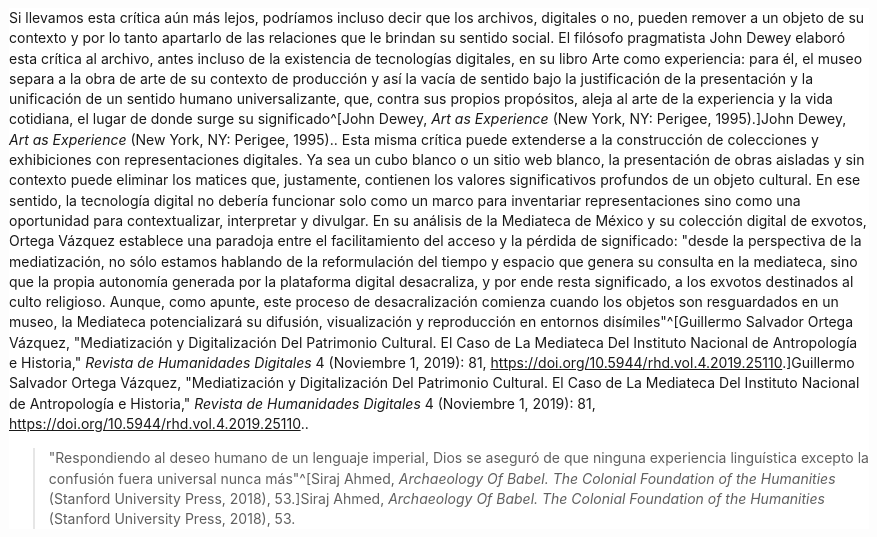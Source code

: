 Si llevamos esta crítica aún más lejos, podríamos incluso decir que los archivos, digitales o no, pueden remover a un objeto de su contexto y por lo tanto apartarlo de las relaciones que le brindan su sentido social. El filósofo pragmatista John Dewey elaboró esta crítica al archivo, antes incluso de la existencia de tecnologías digitales, en su libro Arte como experiencia: para él, el museo separa a la obra de arte de su contexto de producción y así la vacía de sentido bajo la justificación de la presentación y la unificación de un sentido humano universalizante, que, contra sus propios propósitos, aleja al arte de la experiencia y la vida cotidiana, el lugar de donde surge su significado<span id='quote-fn39' class='tooltip'>^[John Dewey, *Art as Experience* (New York, NY: Perigee, 1995).]<span class='tooltiptext'>John Dewey, *Art as Experience* (New York, NY: Perigee, 1995).</span></span>. Esta misma crítica puede extenderse a la construcción de colecciones y exhibiciones con representaciones digitales. Ya sea un cubo blanco o un sitio web blanco, la presentación de obras aisladas y sin contexto puede eliminar los matices que, justamente, contienen los valores significativos profundos de un objeto cultural. En ese sentido, la tecnología digital no debería funcionar solo como un marco para inventariar representaciones sino como una oportunidad para contextualizar, interpretar y divulgar. En su análisis de la Mediateca de México y su colección digital de exvotos, Ortega Vázquez establece una paradoja entre el facilitamiento del acceso y la pérdida de significado: "desde la perspectiva de la mediatización, no sólo estamos hablando de la reformulación del tiempo y espacio que genera su consulta en la mediateca, sino que la propia autonomía generada por la plataforma digital desacraliza, y por ende resta significado, a los exvotos destinados al culto religioso. Aunque, como apunte, este proceso de desacralización comienza cuando los objetos son resguardados en un museo, la Mediateca potencializará su difusión, visualización y reproducción en entornos disímiles"<span id='quote-fn40' class='tooltip'>^[Guillermo Salvador Ortega Vázquez, "Mediatización y Digitalización Del Patrimonio Cultural. El Caso de La Mediateca Del Instituto Nacional de Antropología e Historia," *Revista de Humanidades Digitales* 4 (Noviembre 1, 2019): 81, <https://doi.org/10.5944/rhd.vol.4.2019.25110>.]<span class='tooltiptext'>Guillermo Salvador Ortega Vázquez, "Mediatización y Digitalización Del Patrimonio Cultural. El Caso de La Mediateca Del Instituto Nacional de Antropología e Historia," *Revista de Humanidades Digitales* 4 (Noviembre 1, 2019): 81, <https://doi.org/10.5944/rhd.vol.4.2019.25110>.</span></span>.

> "Respondiendo al deseo humano de un lenguaje imperial, Dios se aseguró de que ninguna experiencia linguística excepto la confusión fuera universal nunca más"<span id='quote-fn41' class='tooltip'>^[Siraj Ahmed, *Archaeology Of Babel. The Colonial Foundation of the Humanities* (Stanford University Press, 2018), 53.]<span class='tooltiptext'>Siraj Ahmed, *Archaeology Of Babel. The Colonial Foundation of the Humanities* (Stanford University Press, 2018), 53.</span></span>
